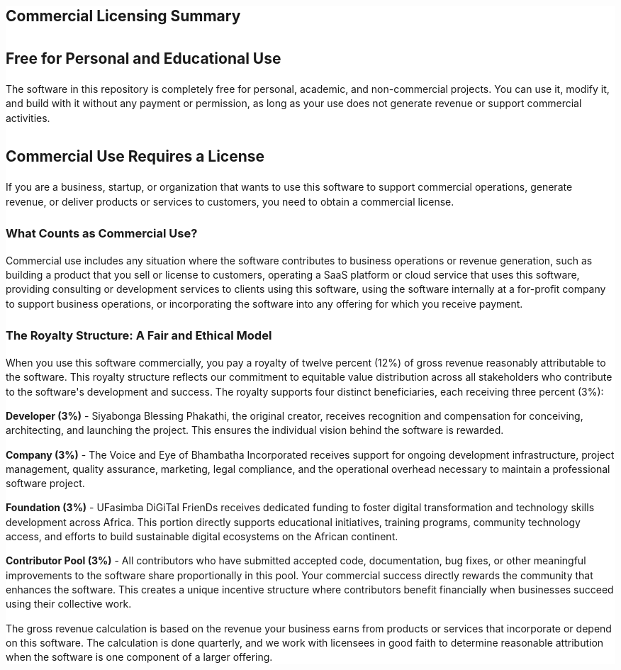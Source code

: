 
## Commercial Licensing Summary

## Free for Personal and Educational Use

The software in this repository is completely free for personal, academic, and non-commercial projects. You can use it, modify it, and build with it without any payment or permission, as long as your use does not generate revenue or support commercial activities.

## Commercial Use Requires a License

If you are a business, startup, or organization that wants to use this software to support commercial operations, generate revenue, or deliver products or services to customers, you need to obtain a commercial license.

### What Counts as Commercial Use?

Commercial use includes any situation where the software contributes to business operations or revenue generation, such as building a product that you sell or license to customers, operating a SaaS platform or cloud service that uses this software, providing consulting or development services to clients using this software, using the software internally at a for-profit company to support business operations, or incorporating the software into any offering for which you receive payment.

### The Royalty Structure: A Fair and Ethical Model

When you use this software commercially, you pay a royalty of twelve percent (12%) of gross revenue reasonably attributable to the software. This royalty structure reflects our commitment to equitable value distribution across all stakeholders who contribute to the software's development and success. The royalty supports four distinct beneficiaries, each receiving three percent (3%):

**Developer (3%)** - Siyabonga Blessing Phakathi, the original creator, receives recognition and compensation for conceiving, architecting, and launching the project. This ensures the individual vision behind the software is rewarded.

**Company (3%)** - The Voice and Eye of Bhambatha Incorporated receives support for ongoing development infrastructure, project management, quality assurance, marketing, legal compliance, and the operational overhead necessary to maintain a professional software project.

**Foundation (3%)** - UFasimba DiGiTal FrienDs receives dedicated funding to foster digital transformation and technology skills development across Africa. This portion directly supports educational initiatives, training programs, community technology access, and efforts to build sustainable digital ecosystems on the African continent.

**Contributor Pool (3%)** - All contributors who have submitted accepted code, documentation, bug fixes, or other meaningful improvements to the software share proportionally in this pool. Your commercial success directly rewards the community that enhances the software. This creates a unique incentive structure where contributors benefit financially when businesses succeed using their collective work.

The gross revenue calculation is based on the revenue your business earns from products or services that incorporate or depend on this software. The calculation is done quarterly, and we work with licensees in good faith to determine reasonable attribution when the software is one component of a larger offering.
